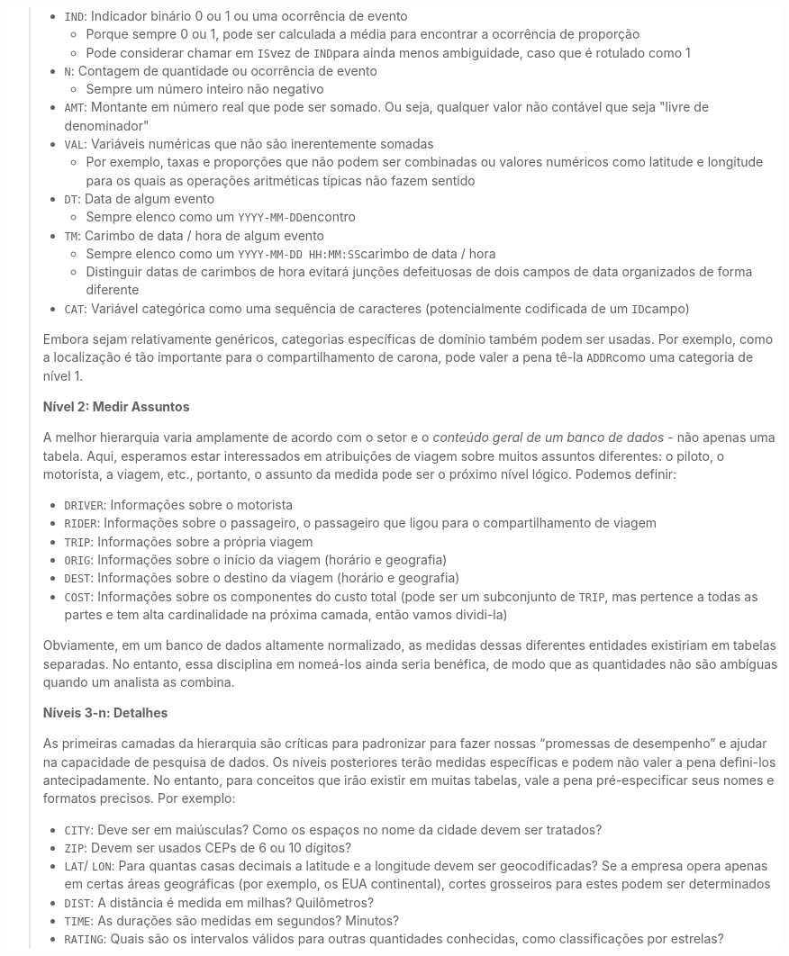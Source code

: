 > * `IND`: Indicador binário 0 ou 1 ou uma ocorrência de evento
>   * Porque sempre 0 ou 1, pode ser calculada a média para encontrar a ocorrência de proporção
>   * Pode considerar chamar em `IS`vez de `IND`para ainda menos ambiguidade, caso que é rotulado como 1
> * `N`: Contagem de quantidade ou ocorrência de evento
>   * Sempre um número inteiro não negativo
> * `AMT`: Montante em número real que pode ser somado. Ou seja, qualquer valor não contável que seja "livre de denominador"
> * `VAL`: Variáveis ​​numéricas que não são inerentemente somadas
>   * Por exemplo, taxas e proporções que não podem ser combinadas ou valores numéricos como latitude e longitude para os quais as operações aritméticas típicas não fazem sentido
> * `DT`: Data de algum evento
>   * Sempre elenco como um `YYYY-MM-DD`encontro
> * `TM`: Carimbo de data / hora de algum evento
>   * Sempre elenco como um `YYYY-MM-DD HH:MM:SS`carimbo de data / hora
>   * Distinguir datas de carimbos de hora evitará junções defeituosas de dois campos de data organizados de forma diferente
> * `CAT`: Variável categórica como uma sequência de caracteres (potencialmente codificada de um `ID`campo)
>
> Embora sejam relativamente genéricos, categorias específicas de domínio também podem ser usadas. Por exemplo, como a localização é tão importante para o compartilhamento de carona, pode valer a pena tê-la `ADDR`como uma categoria de nível 1.
>
> **Nível 2: Medir Assuntos**
>
> A melhor hierarquia varia amplamente de acordo com o setor e o _conteúdo geral de um banco de dados_ - não apenas uma tabela. Aqui, esperamos estar interessados ​​em atribuições de viagem sobre muitos assuntos diferentes: o piloto, o motorista, a viagem, etc., portanto, o assunto da medida pode ser o próximo nível lógico. Podemos definir:
>
> * `DRIVER`: Informações sobre o motorista
> * `RIDER`: Informações sobre o passageiro, o passageiro que ligou para o compartilhamento de viagem
> * `TRIP`: Informações sobre a própria viagem
> * `ORIG`: Informações sobre o início da viagem (horário e geografia)
> * `DEST`: Informações sobre o destino da viagem (horário e geografia)
> * `COST`: Informações sobre os componentes do custo total (pode ser um subconjunto de `TRIP`, mas pertence a todas as partes e tem alta cardinalidade na próxima camada, então vamos dividi-la)
>
> Obviamente, em um banco de dados altamente normalizado, as medidas dessas diferentes entidades existiriam em tabelas separadas. No entanto, essa disciplina em nomeá-los ainda seria benéfica, de modo que as quantidades não são ambíguas quando um analista as combina.
>
> **Níveis 3-n: Detalhes**
>
> As primeiras camadas da hierarquia são críticas para padronizar para fazer nossas “promessas de desempenho” e ajudar na capacidade de pesquisa de dados. Os níveis posteriores terão medidas específicas e podem não valer a pena defini-los antecipadamente. No entanto, para conceitos que irão existir em muitas tabelas, vale a pena pré-especificar seus nomes e formatos precisos. Por exemplo:
>
> * `CITY`: Deve ser em maiúsculas? Como os espaços no nome da cidade devem ser tratados?
> * `ZIP`: Devem ser usados ​​CEPs de 6 ou 10 dígitos?
> * `LAT`/ `LON`: Para quantas casas decimais a latitude e a longitude devem ser geocodificadas? Se a empresa opera apenas em certas áreas geográficas (por exemplo, os EUA continental), cortes grosseiros para estes podem ser determinados
> * `DIST`: A distância é medida em milhas? Quilômetros?
> * `TIME`: As durações são medidas em segundos? Minutos?
> * `RATING`: Quais são os intervalos válidos para outras quantidades conhecidas, como classificações por estrelas?
>